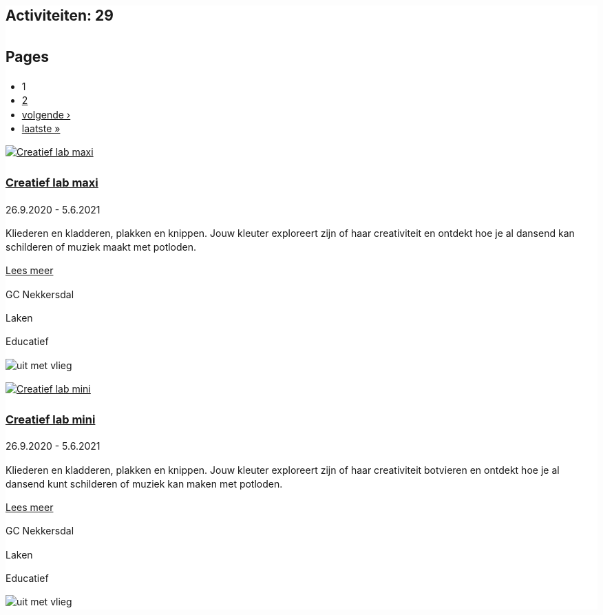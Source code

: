 Activiteiten: 29
----------------

Pages
-----

*   1
*   [2](https://www.n22.brussels/activiteiten-zoeken?f%5B0%5D=field_activiteit_doelgroep%3A1347&f%5B1%5D=gc_gemeente_gc%3AGC%20Nekkersdal%20%23%23%23%20Laken&page=1 "Pagina 2")
*   [volgende ›](https://www.n22.brussels/activiteiten-zoeken?f%5B0%5D=field_activiteit_doelgroep%3A1347&f%5B1%5D=gc_gemeente_gc%3AGC%20Nekkersdal%20%23%23%23%20Laken&page=1 "Volgende pagina")
*   [laatste »](https://www.n22.brussels/activiteiten-zoeken?f%5B0%5D=field_activiteit_doelgroep%3A1347&f%5B1%5D=gc_gemeente_gc%3AGC%20Nekkersdal%20%23%23%23%20Laken&page=1 "Naar laatste pagina")

[![Creatief lab maxi](https://www.n22.brussels/sites/www.cultuurcentrumbrussel.be/files/styles/activiteit_overzicht/public/F9bb6eec4c5f940718374190bf551d618_2.png?itok=29yx8ecl)](https://www.n22.brussels/cursus/creatief-lab-maxi)

### [Creatief lab maxi](https://www.n22.brussels/cursus/creatief-lab-maxi)

26.9.2020 - 5.6.2021

Kliederen en kladderen, plakken en knippen. Jouw kleuter exploreert zijn of haar creativiteit en ontdekt hoe je al dansend kan schilderen of muziek maakt met potloden.

[Lees meer](https://www.n22.brussels/cursus/creatief-lab-maxi)

GC Nekkersdal

Laken

Educatief

![uit met vlieg](/sites/all/themes/gc/t_vgc_gc_v2/images/de-vlieg.png "uit met vlieg")

[![Creatief lab mini](https://www.n22.brussels/sites/www.cultuurcentrumbrussel.be/files/styles/activiteit_overzicht/public/F74391d424ebf4411b347ef49a5939d5e_2.png?itok=t5DDuGuL)](https://www.n22.brussels/cursus/creatief-lab-mini)

### [Creatief lab mini](https://www.n22.brussels/cursus/creatief-lab-mini)

26.9.2020 - 5.6.2021

Kliederen en kladderen, plakken en knippen. Jouw kleuter exploreert zijn of haar creativiteit botvieren en ontdekt hoe je al dansend kunt schilderen of muziek kan maken met potloden.

[Lees meer](https://www.n22.brussels/cursus/creatief-lab-mini)

GC Nekkersdal

Laken

Educatief

![uit met vlieg](/sites/all/themes/gc/t_vgc_gc_v2/images/de-vlieg.png "uit met vlieg")
